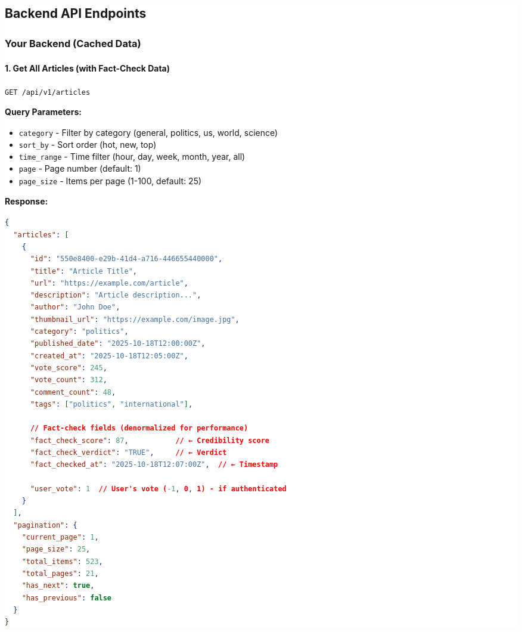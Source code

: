 
## Backend API Endpoints

### Your Backend (Cached Data)

#### 1. Get All Articles (with Fact-Check Data)

```http
GET /api/v1/articles
```

**Query Parameters:**
- `category` - Filter by category (general, politics, us, world, science)
- `sort_by` - Sort order (hot, new, top)
- `time_range` - Time filter (hour, day, week, month, year, all)
- `page` - Page number (default: 1)
- `page_size` - Items per page (1-100, default: 25)

**Response:**
```json
{
  "articles": [
    {
      "id": "550e8400-e29b-41d4-a716-446655440000",
      "title": "Article Title",
      "url": "https://example.com/article",
      "description": "Article description...",
      "author": "John Doe",
      "thumbnail_url": "https://example.com/image.jpg",
      "category": "politics",
      "published_date": "2025-10-18T12:00:00Z",
      "created_at": "2025-10-18T12:05:00Z",
      "vote_score": 245,
      "vote_count": 312,
      "comment_count": 48,
      "tags": ["politics", "international"],
      
      // Fact-check fields (denormalized for performance)
      "fact_check_score": 87,           // ← Credibility score
      "fact_check_verdict": "TRUE",     // ← Verdict
      "fact_checked_at": "2025-10-18T12:07:00Z",  // ← Timestamp
      
      "user_vote": 1  // User's vote (-1, 0, 1) - if authenticated
    }
  ],
  "pagination": {
    "current_page": 1,
    "page_size": 25,
    "total_items": 523,
    "total_pages": 21,
    "has_next": true,
    "has_previous": false
  }
}
```
